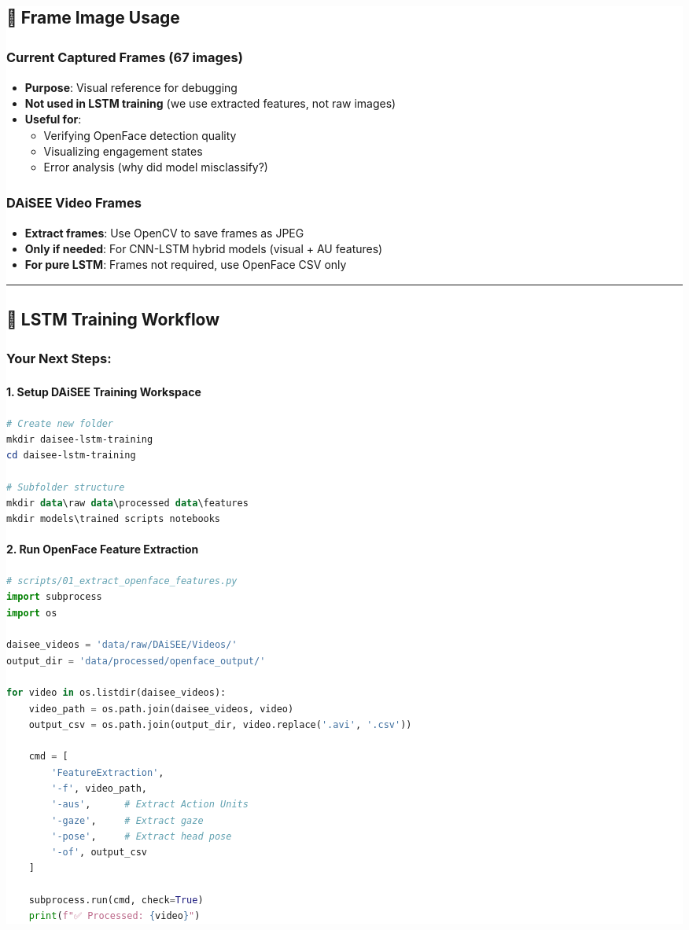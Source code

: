
## 📸 Frame Image Usage

### **Current Captured Frames** (67 images)
- **Purpose**: Visual reference for debugging
- **Not used in LSTM training** (we use extracted features, not raw images)
- **Useful for**:
  - Verifying OpenFace detection quality
  - Visualizing engagement states
  - Error analysis (why did model misclassify?)

### **DAiSEE Video Frames**
- **Extract frames**: Use OpenCV to save frames as JPEG
- **Only if needed**: For CNN-LSTM hybrid models (visual + AU features)
- **For pure LSTM**: Frames not required, use OpenFace CSV only

---

## 🚀 LSTM Training Workflow

### **Your Next Steps:**

#### 1. **Setup DAiSEE Training Workspace**
```powershell
# Create new folder
mkdir daisee-lstm-training
cd daisee-lstm-training

# Subfolder structure
mkdir data\raw data\processed data\features
mkdir models\trained scripts notebooks
```

#### 2. **Run OpenFace Feature Extraction**
```python
# scripts/01_extract_openface_features.py
import subprocess
import os

daisee_videos = 'data/raw/DAiSEE/Videos/'
output_dir = 'data/processed/openface_output/'

for video in os.listdir(daisee_videos):
    video_path = os.path.join(daisee_videos, video)
    output_csv = os.path.join(output_dir, video.replace('.avi', '.csv'))
    
    cmd = [
        'FeatureExtraction',
        '-f', video_path,
        '-aus',      # Extract Action Units
        '-gaze',     # Extract gaze
        '-pose',     # Extract head pose
        '-of', output_csv
    ]
    
    subprocess.run(cmd, check=True)
    print(f"✅ Processed: {video}")
```
